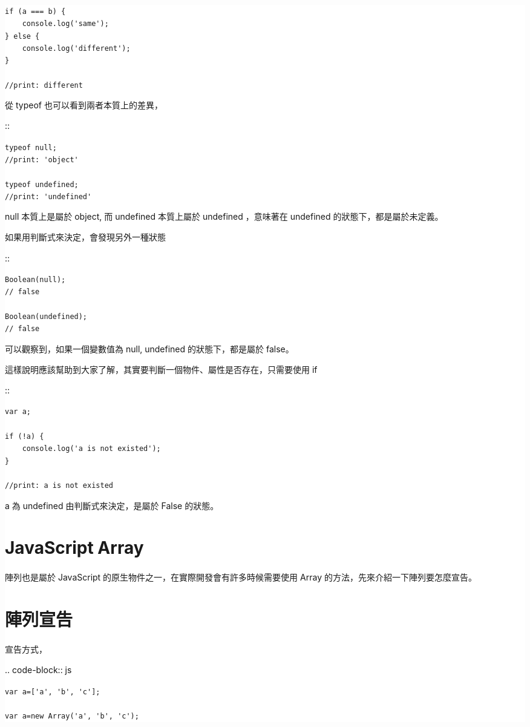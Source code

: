     if (a === b) {
        console.log('same');
    } else {
        console.log('different');
    }

    //print: different
    
從 typeof 也可以看到兩者本質上的差異，

::

    typeof null;
    //print: 'object'
    
    typeof undefined;
    //print: 'undefined'
    
null 本質上是屬於 object, 而 undefined 本質上屬於 undefined ，意味著在 undefined 的狀態下，都是屬於未定義。

如果用判斷式來決定，會發現另外一種狀態

::

    Boolean(null);
    // false
    
    Boolean(undefined);
    // false
    
可以觀察到，如果一個變數值為 null, undefined 的狀態下，都是屬於 false。

這樣說明應該幫助到大家了解，其實要判斷一個物件、屬性是否存在，只需要使用 if

::

    var a;
    
    if (!a) {
        console.log('a is not existed');
    }
    
    //print: a is not existed
    
a 為 undefined 由判斷式來決定，是屬於 False 的狀態。


JavaScript Array
=================

陣列也是屬於 JavaScript 的原生物件之一，在實際開發會有許多時候需要使用 Array 的方法，先來介紹一下陣列要怎麼宣告。

陣列宣告
=======

宣告方式，

.. code-block:: js

    var a=['a', 'b', 'c'];
    
    var a=new Array('a', 'b', 'c');
